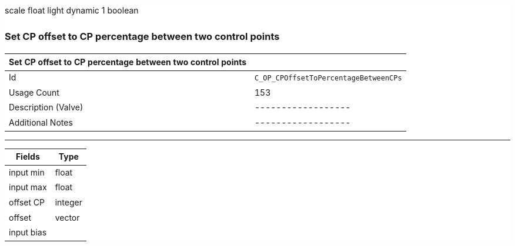 <td>scale</td>
<td>float</td>
</tr>
<tr>
<td>light dynamic 1</td>
<td>boolean</td>
</tr>
</tbody>
</table><h3 id="set-cp-offset-to-cp-percentage-between-two-control-points">Set CP offset to CP percentage between two control points</h3>

<table>
<thead>
<tr>
<th>Set CP offset to CP percentage between two control points</th>
<th></th>
</tr>
</thead>
<tbody>
<tr>
<td>Id</td>
<td><code>C_OP_CPOffsetToPercentageBetweenCPs</code></td>
</tr>
<tr>
<td>Usage Count</td>
<td>153</td>
</tr>
<tr>
<td>Description (Valve)</td>
<td>------------------</td>
</tr>
<tr>
<td>Additional Notes</td>
<td>------------------</td>
</tr>
</tbody>
</table><hr>

<table>
<thead>
<tr>
<th>Fields</th>
<th>Type</th>
</tr>
</thead>
<tbody>
<tr>
<td>input min</td>
<td>float</td>
</tr>
<tr>
<td>input max</td>
<td>float</td>
</tr>
<tr>
<td>offset CP</td>
<td>integer</td>
</tr>
<tr>
<td>offset</td>
<td>vector</td>
</tr>
<tr>
<td>input bias</td>